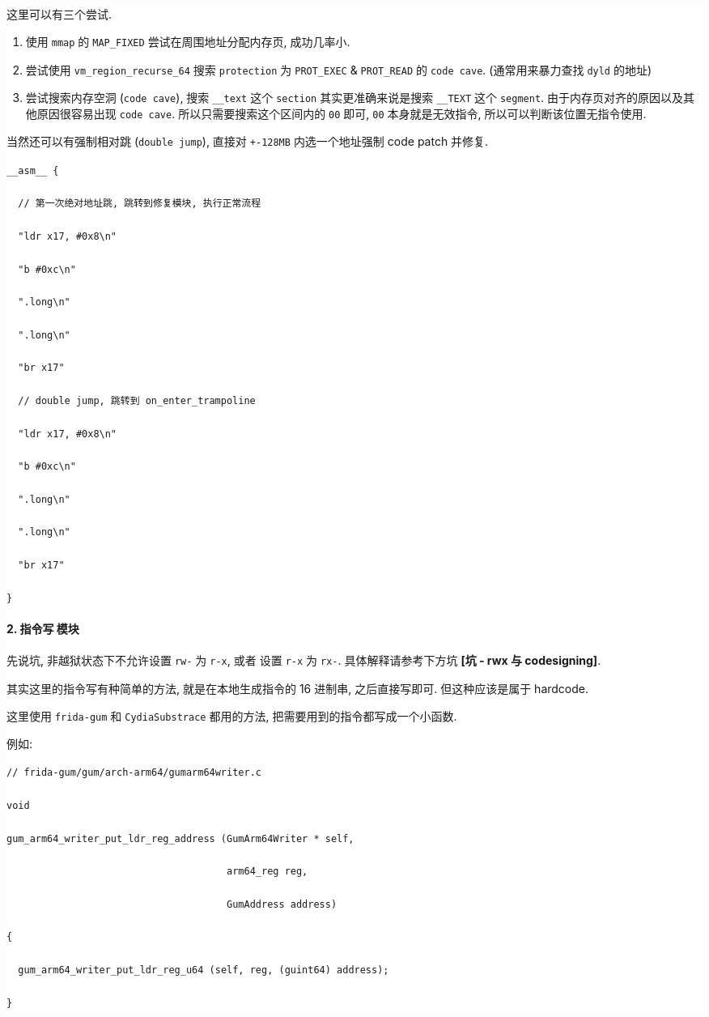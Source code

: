 这里可以有三个尝试.

1.  使用 `mmap` 的 `MAP_FIXED` 尝试在周围地址分配内存页, 成功几率小.
    
2.  尝试使用 `vm_region_recurse_64` 搜索 `protection` 为 `PROT_EXEC` & `PROT_READ` 的 `code cave`. (通常用来暴力查找 `dyld` 的地址)
    
3.  尝试搜索内存空洞 (`code cave`), 搜索 `__text` 这个 `section` 其实更准确来说是搜索 `__TEXT` 这个 `segment`. 由于内存页对齐的原因以及其他原因很容易出现 `code cave`. 所以只需要搜索这个区间内的 `00` 即可, `00` 本身就是无效指令, 所以可以判断该位置无指令使用.
    

当然还可以有强制相对跳 (`double jump`), 直接对 `+-128MB` 内选一个地址强制 code patch 并修复.

```
__asm__ {

  // 第一次绝对地址跳, 跳转到修复模块, 执行正常流程

  "ldr x17, #0x8\n"

  "b #0xc\n"

  ".long\n"

  ".long\n"

  "br x17"

  // double jump, 跳转到 on_enter_trampoline

  "ldr x17, #0x8\n"

  "b #0xc\n"

  ".long\n"

  ".long\n"

  "br x17"

}
```

#### [](#2-指令写-模块 "2. 指令写 模块")2. 指令写 模块

先说坑, 非越狱状态下不允许设置 `rw-` 为 `r-x`, 或者 设置 `r-x` 为 `rx-`. 具体解释请参考下方坑 **[坑 - rwx 与 codesigning]**.

其实这里的指令写有种简单的方法, 就是在本地生成指令的 16 进制串, 之后直接写即可. 但这种应该是属于 hardcode.

这里使用 `frida-gum` 和 `CydiaSubstrace` 都用的方法, 把需要用到的指令都写成一个小函数.

例如:

```
// frida-gum/gum/arch-arm64/gumarm64writer.c

void

gum_arm64_writer_put_ldr_reg_address (GumArm64Writer * self,

                                      arm64_reg reg,

                                      GumAddress address)

{

  gum_arm64_writer_put_ldr_reg_u64 (self, reg, (guint64) address);

}
```